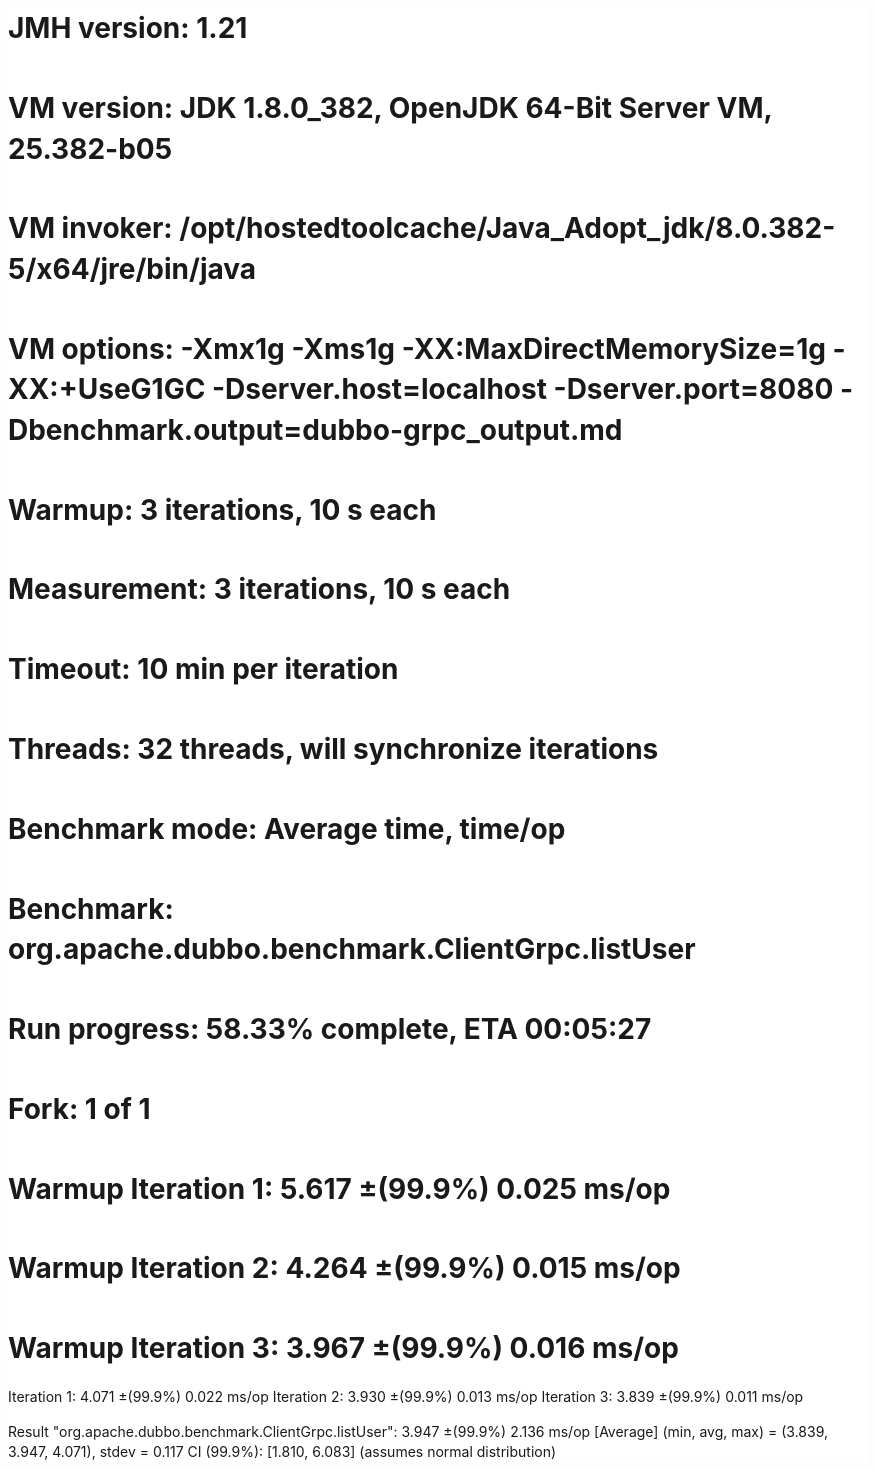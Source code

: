 
# JMH version: 1.21
# VM version: JDK 1.8.0_382, OpenJDK 64-Bit Server VM, 25.382-b05
# VM invoker: /opt/hostedtoolcache/Java_Adopt_jdk/8.0.382-5/x64/jre/bin/java
# VM options: -Xmx1g -Xms1g -XX:MaxDirectMemorySize=1g -XX:+UseG1GC -Dserver.host=localhost -Dserver.port=8080 -Dbenchmark.output=dubbo-grpc_output.md
# Warmup: 3 iterations, 10 s each
# Measurement: 3 iterations, 10 s each
# Timeout: 10 min per iteration
# Threads: 32 threads, will synchronize iterations
# Benchmark mode: Average time, time/op
# Benchmark: org.apache.dubbo.benchmark.ClientGrpc.listUser

# Run progress: 58.33% complete, ETA 00:05:27
# Fork: 1 of 1
# Warmup Iteration   1: 5.617 ±(99.9%) 0.025 ms/op
# Warmup Iteration   2: 4.264 ±(99.9%) 0.015 ms/op
# Warmup Iteration   3: 3.967 ±(99.9%) 0.016 ms/op
Iteration   1: 4.071 ±(99.9%) 0.022 ms/op
Iteration   2: 3.930 ±(99.9%) 0.013 ms/op
Iteration   3: 3.839 ±(99.9%) 0.011 ms/op


Result "org.apache.dubbo.benchmark.ClientGrpc.listUser":
  3.947 ±(99.9%) 2.136 ms/op [Average]
  (min, avg, max) = (3.839, 3.947, 4.071), stdev = 0.117
  CI (99.9%): [1.810, 6.083] (assumes normal distribution)
